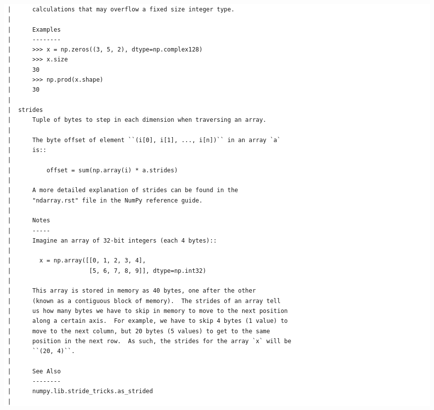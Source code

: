      |      calculations that may overflow a fixed size integer type.
     |      
     |      Examples
     |      --------
     |      >>> x = np.zeros((3, 5, 2), dtype=np.complex128)
     |      >>> x.size
     |      30
     |      >>> np.prod(x.shape)
     |      30
     |  
     |  strides
     |      Tuple of bytes to step in each dimension when traversing an array.
     |      
     |      The byte offset of element ``(i[0], i[1], ..., i[n])`` in an array `a`
     |      is::
     |      
     |          offset = sum(np.array(i) * a.strides)
     |      
     |      A more detailed explanation of strides can be found in the
     |      "ndarray.rst" file in the NumPy reference guide.
     |      
     |      Notes
     |      -----
     |      Imagine an array of 32-bit integers (each 4 bytes)::
     |      
     |        x = np.array([[0, 1, 2, 3, 4],
     |                      [5, 6, 7, 8, 9]], dtype=np.int32)
     |      
     |      This array is stored in memory as 40 bytes, one after the other
     |      (known as a contiguous block of memory).  The strides of an array tell
     |      us how many bytes we have to skip in memory to move to the next position
     |      along a certain axis.  For example, we have to skip 4 bytes (1 value) to
     |      move to the next column, but 20 bytes (5 values) to get to the same
     |      position in the next row.  As such, the strides for the array `x` will be
     |      ``(20, 4)``.
     |      
     |      See Also
     |      --------
     |      numpy.lib.stride_tricks.as_strided
     |      